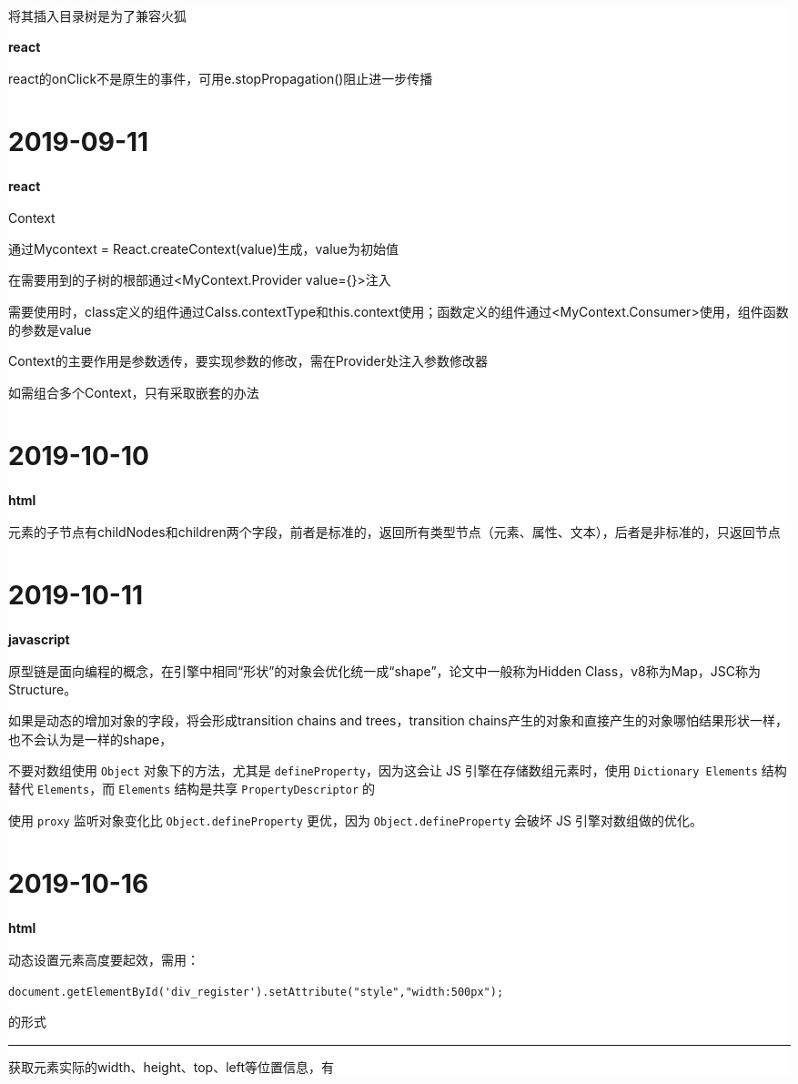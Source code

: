 将其插入目录树是为了兼容火狐

**react**

react的onClick不是原生的事件，可用e.stopPropagation()阻止进一步传播

# 2019-09-11

**react**

Context

通过Mycontext = React.createContext(value)生成，value为初始值

在需要用到的子树的根部通过<MyContext.Provider value={}>注入

需要使用时，class定义的组件通过Calss.contextType和this.context使用；函数定义的组件通过<MyContext.Consumer>使用，组件函数的参数是value

Context的主要作用是参数透传，要实现参数的修改，需在Provider处注入参数修改器

如需组合多个Context，只有采取嵌套的办法

# 2019-10-10

**html**

元素的子节点有childNodes和children两个字段，前者是标准的，返回所有类型节点（元素、属性、文本），后者是非标准的，只返回节点

# 2019-10-11

**javascript**

原型链是面向编程的概念，在引擎中相同“形状”的对象会优化统一成“shape”，论文中一般称为Hidden Class，v8称为Map，JSC称为Structure。

如果是动态的增加对象的字段，将会形成transition chains and trees，transition chains产生的对象和直接产生的对象哪怕结果形状一样，也不会认为是一样的shape，

不要对数组使用 `Object` 对象下的方法，尤其是 `defineProperty`，因为这会让 JS 引擎在存储数组元素时，使用 `Dictionary Elements` 结构替代 `Elements`，而 `Elements` 结构是共享 `PropertyDescriptor` 的

使用 `proxy` 监听对象变化比 `Object.defineProperty` 更优，因为 `Object.defineProperty` 会破坏 JS 引擎对数组做的优化。

# 2019-10-16

**html**

动态设置元素高度要起效，需用：

```
document.getElementById('div_register').setAttribute("style","width:500px");
```

的形式

---

获取元素实际的width、height、top、left等位置信息，有
